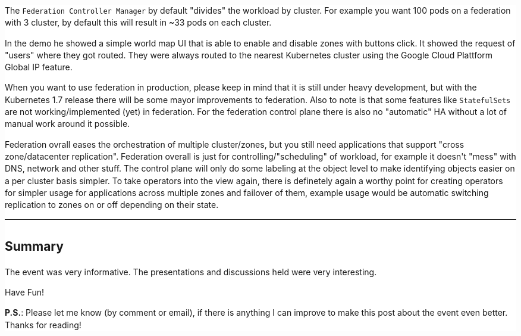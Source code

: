 The `Federation Controller Manager` by default "divides" the workload by cluster. For example you want 100 pods on a federation with 3 cluster, by default this will result in ~33 pods on each cluster.

In the demo he showed a simple world map UI that is able to enable and disable zones with buttons click. It showed the request of "users" where they got routed. They were always routed to the nearest Kubernetes cluster using the Google Cloud Plattform Global IP feature.

When you want to use federation in production, please keep in mind that it is still under heavy development, but with the Kubernetes 1.7 release there will be some mayor improvements to federation. Also to note is that some features like `StatefulSets` are not working/implemented (yet) in federation.
For the federation control plane there is also no "automatic" HA without a lot of manual work around it possible.

Federation ovrall eases the orchestration of multiple cluster/zones, but you still need applications that support "cross zone/datacenter replication".
Federation overall is just for controlling/"scheduling" of workload, for example it doesn't "mess" with DNS, network and other stuff. The control plane will only do some labeling at the object level to make identifying objects easier on a per cluster basis simpler.
To take operators into the view again, there is definetely again a worthy point for creating operators for simpler usage for applications across multiple zones and failover of them, example usage would be automatic switching replication to zones on or off depending on their state.

***

## Summary
The event was very informative. The presentations and discussions held were very interesting.

Have Fun!

**P.S.**: Please let me know (by comment or email), if there is anything I can improve to make this post about the event even better. Thanks for reading!
